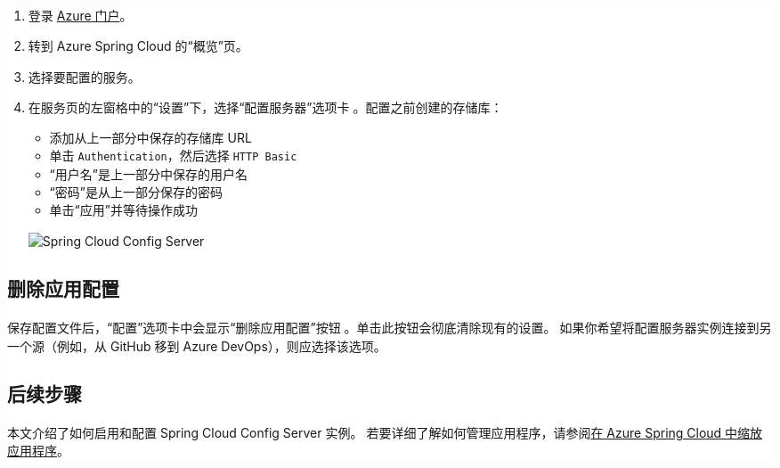 1. 登录 [Azure 门户](https://portal.azure.com)。

1. 转到 Azure Spring Cloud 的“概览”页。

1. 选择要配置的服务。

1. 在服务页的左窗格中的“设置”下，选择“配置服务器”选项卡 。配置之前创建的存储库：
   - 添加从上一部分中保存的存储库 URL
   - 单击 `Authentication`，然后选择 `HTTP Basic`
   - “用户名”是上一部分中保存的用户名
   - “密码”是从上一部分保存的密码
   - 单击“应用”并等待操作成功

   ![Spring Cloud Config Server](media/spring-cloud-tutorial-config-server/config-server-azure-repos.png)

## <a name="delete-your-app-configuration"></a>删除应用配置

保存配置文件后，“配置”选项卡中会显示“删除应用配置”按钮 。单击此按钮会彻底清除现有的设置。 如果你希望将配置服务器实例连接到另一个源（例如，从 GitHub 移到 Azure DevOps），则应选择该选项。



## <a name="next-steps"></a>后续步骤

本文介绍了如何启用和配置 Spring Cloud Config Server 实例。 若要详细了解如何管理应用程序，请参阅[在 Azure Spring Cloud 中缩放应用程序](spring-cloud-howto-scale-manual.md)。
